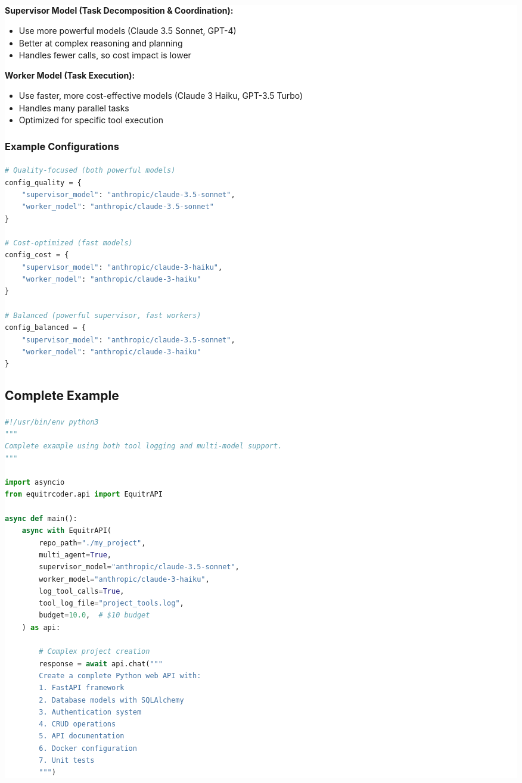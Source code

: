 **Supervisor Model (Task Decomposition & Coordination):**
- Use more powerful models (Claude 3.5 Sonnet, GPT-4)
- Better at complex reasoning and planning
- Handles fewer calls, so cost impact is lower

**Worker Model (Task Execution):**
- Use faster, more cost-effective models (Claude 3 Haiku, GPT-3.5 Turbo)
- Handles many parallel tasks
- Optimized for specific tool execution

### Example Configurations

```python
# Quality-focused (both powerful models)
config_quality = {
    "supervisor_model": "anthropic/claude-3.5-sonnet",
    "worker_model": "anthropic/claude-3.5-sonnet"
}

# Cost-optimized (fast models)
config_cost = {
    "supervisor_model": "anthropic/claude-3-haiku",
    "worker_model": "anthropic/claude-3-haiku"
}

# Balanced (powerful supervisor, fast workers)
config_balanced = {
    "supervisor_model": "anthropic/claude-3.5-sonnet",
    "worker_model": "anthropic/claude-3-haiku"
}
```

## Complete Example

```python
#!/usr/bin/env python3
"""
Complete example using both tool logging and multi-model support.
"""

import asyncio
from equitrcoder.api import EquitrAPI

async def main():
    async with EquitrAPI(
        repo_path="./my_project",
        multi_agent=True,
        supervisor_model="anthropic/claude-3.5-sonnet",
        worker_model="anthropic/claude-3-haiku", 
        log_tool_calls=True,
        tool_log_file="project_tools.log",
        budget=10.0,  # $10 budget
    ) as api:
        
        # Complex project creation
        response = await api.chat("""
        Create a complete Python web API with:
        1. FastAPI framework
        2. Database models with SQLAlchemy
        3. Authentication system
        4. CRUD operations
        5. API documentation
        6. Docker configuration
        7. Unit tests
        """)
```